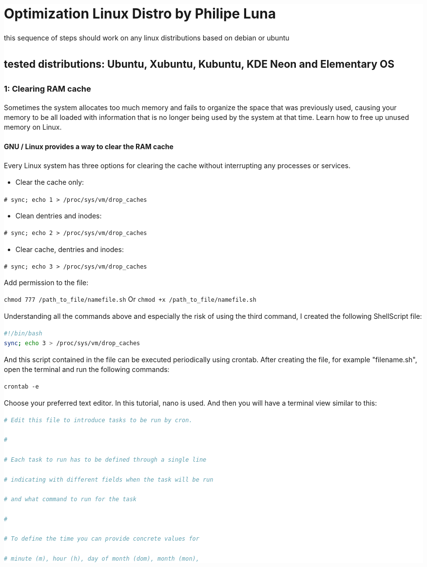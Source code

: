 # Optimization Linux Distro by Philipe Luna
this sequence of steps should work on any linux distributions based on debian or ubuntu

## tested distributions: Ubuntu, Xubuntu, Kubuntu, KDE Neon and Elementary OS

### 1: Clearing RAM cache

Sometimes the system allocates too much memory and fails to organize the space that was previously used, causing your memory to be all loaded with information that is no longer being used by the system at that time. Learn how to free up unused memory on Linux.

#### GNU / Linux provides a way to clear the RAM cache

Every Linux system has three options for clearing the cache without interrupting any processes or services.

* Clear the cache only:

`# sync; echo 1 > /proc/sys/vm/drop_caches` 

* Clean dentries and inodes:

`# sync; echo 2 > /proc/sys/vm/drop_caches` 

* Clear cache, dentries and inodes:

`# sync; echo 3 > /proc/sys/vm/drop_caches` 

Add permission to the file:

`chmod 777 /path_to_file/namefile.sh` 
Or
`chmod +x /path_to_file/namefile.sh` 

Understanding all the commands above and especially the risk of using the third command, I created the following ShellScript file:

``` sh
#!/bin/bash
sync; echo 3 > /proc/sys/vm/drop_caches 
``` 

And this script contained in the file can be executed periodically using crontab.
After creating the file, for example "filename.sh", open the terminal and run the following commands:

`crontab -e` 

Choose your preferred text editor. In this tutorial, nano is used.
And then you will have a terminal view similar to this:

```sh
# Edit this file to introduce tasks to be run by cron.

# 

# Each task to run has to be defined through a single line

# indicating with different fields when the task will be run

# and what command to run for the task

# 

# To define the time you can provide concrete values for

# minute (m), hour (h), day of month (dom), month (mon), 

```
